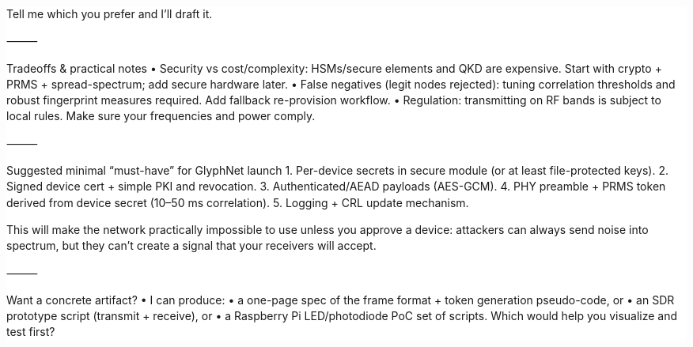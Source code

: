 Tell me which you prefer and I’ll draft it.

⸻

Tradeoffs & practical notes
	•	Security vs cost/complexity: HSMs/secure elements and QKD are expensive. Start with crypto + PRMS + spread-spectrum; add secure hardware later.
	•	False negatives (legit nodes rejected): tuning correlation thresholds and robust fingerprint measures required. Add fallback re-provision workflow.
	•	Regulation: transmitting on RF bands is subject to local rules. Make sure your frequencies and power comply.

⸻

Suggested minimal “must-have” for GlyphNet launch
	1.	Per-device secrets in secure module (or at least file-protected keys).
	2.	Signed device cert + simple PKI and revocation.
	3.	Authenticated/AEAD payloads (AES-GCM).
	4.	PHY preamble + PRMS token derived from device secret (10–50 ms correlation).
	5.	Logging + CRL update mechanism.

This will make the network practically impossible to use unless you approve a device: attackers can always send noise into spectrum, but they can’t create a signal that your receivers will accept.

⸻

Want a concrete artifact?
	•	I can produce:
	•	a one-page spec of the frame format + token generation pseudo-code, or
	•	an SDR prototype script (transmit + receive), or
	•	a Raspberry Pi LED/photodiode PoC set of scripts.
Which would help you visualize and test first?

